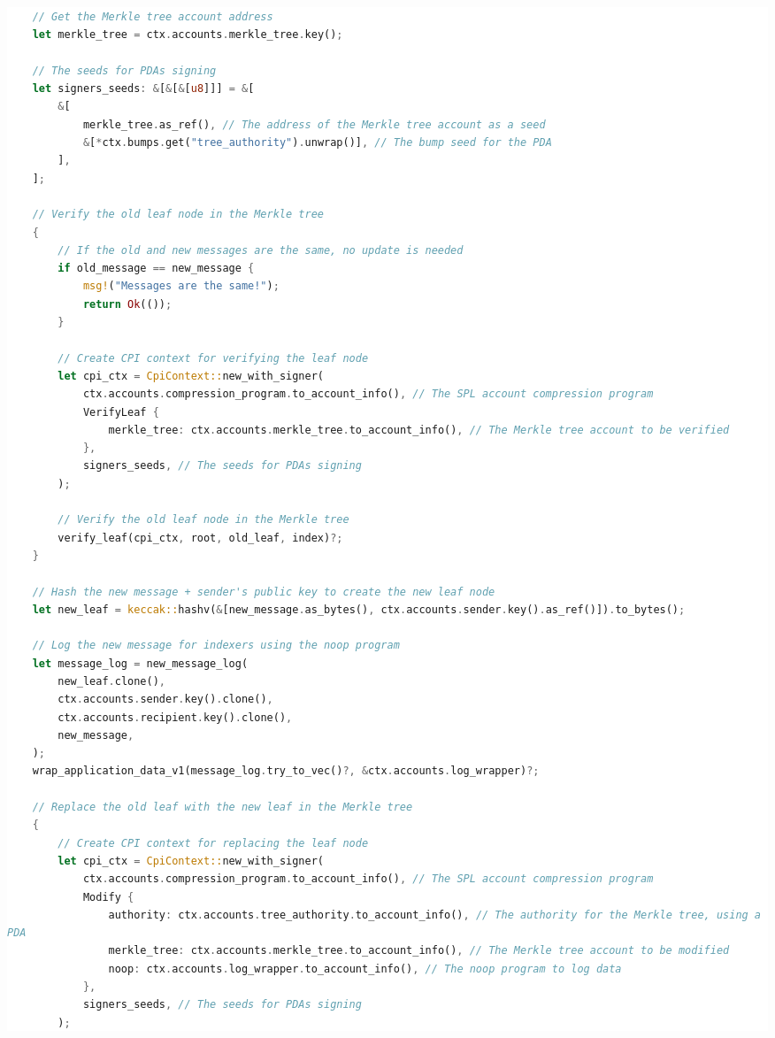 ```rust
    // Get the Merkle tree account address
    let merkle_tree = ctx.accounts.merkle_tree.key();

    // The seeds for PDAs signing
    let signers_seeds: &[&[&[u8]]] = &[
        &[
            merkle_tree.as_ref(), // The address of the Merkle tree account as a seed
            &[*ctx.bumps.get("tree_authority").unwrap()], // The bump seed for the PDA
        ],
    ];

    // Verify the old leaf node in the Merkle tree
    {
        // If the old and new messages are the same, no update is needed
        if old_message == new_message {
            msg!("Messages are the same!");
            return Ok(());
        }

        // Create CPI context for verifying the leaf node
        let cpi_ctx = CpiContext::new_with_signer(
            ctx.accounts.compression_program.to_account_info(), // The SPL account compression program
            VerifyLeaf {
                merkle_tree: ctx.accounts.merkle_tree.to_account_info(), // The Merkle tree account to be verified
            },
            signers_seeds, // The seeds for PDAs signing
        );

        // Verify the old leaf node in the Merkle tree
        verify_leaf(cpi_ctx, root, old_leaf, index)?;
    }

    // Hash the new message + sender's public key to create the new leaf node
    let new_leaf = keccak::hashv(&[new_message.as_bytes(), ctx.accounts.sender.key().as_ref()]).to_bytes();

    // Log the new message for indexers using the noop program
    let message_log = new_message_log(
        new_leaf.clone(),
        ctx.accounts.sender.key().clone(),
        ctx.accounts.recipient.key().clone(),
        new_message,
    );
    wrap_application_data_v1(message_log.try_to_vec()?, &ctx.accounts.log_wrapper)?;

    // Replace the old leaf with the new leaf in the Merkle tree
    {
        // Create CPI context for replacing the leaf node
        let cpi_ctx = CpiContext::new_with_signer(
            ctx.accounts.compression_program.to_account_info(), // The SPL account compression program
            Modify {
                authority: ctx.accounts.tree_authority.to_account_info(), // The authority for the Merkle tree, using a PDA
                merkle_tree: ctx.accounts.merkle_tree.to_account_info(), // The Merkle tree account to be modified
                noop: ctx.accounts.log_wrapper.to_account_info(), // The noop program to log data
            },
            signers_seeds, // The seeds for PDAs signing
        );

```
